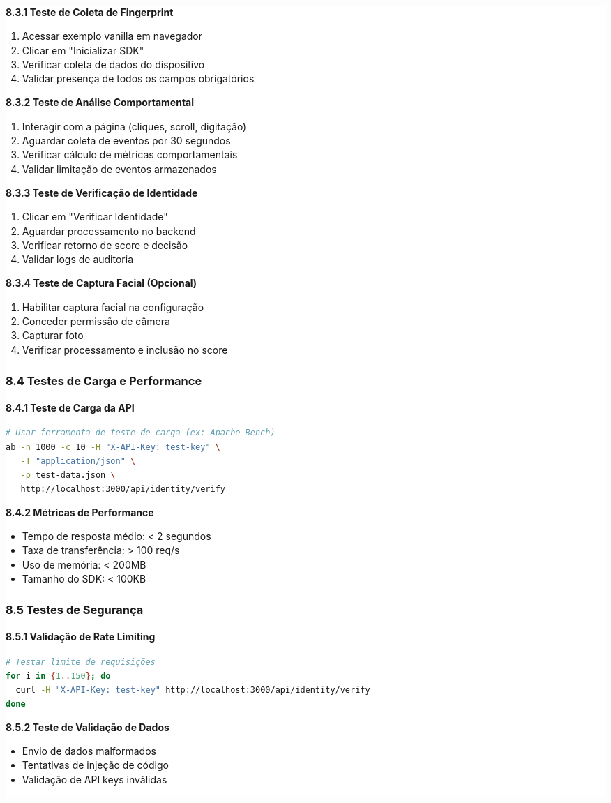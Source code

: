 **8.3.1 Teste de Coleta de Fingerprint**
1. Acessar exemplo vanilla em navegador
2. Clicar em "Inicializar SDK"
3. Verificar coleta de dados do dispositivo
4. Validar presença de todos os campos obrigatórios

**8.3.2 Teste de Análise Comportamental**
1. Interagir com a página (cliques, scroll, digitação)
2. Aguardar coleta de eventos por 30 segundos
3. Verificar cálculo de métricas comportamentais
4. Validar limitação de eventos armazenados

**8.3.3 Teste de Verificação de Identidade**
1. Clicar em "Verificar Identidade"
2. Aguardar processamento no backend
3. Verificar retorno de score e decisão
4. Validar logs de auditoria

**8.3.4 Teste de Captura Facial (Opcional)**
1. Habilitar captura facial na configuração
2. Conceder permissão de câmera
3. Capturar foto
4. Verificar processamento e inclusão no score

### 8.4 Testes de Carga e Performance

**8.4.1 Teste de Carga da API**
```bash
# Usar ferramenta de teste de carga (ex: Apache Bench)
ab -n 1000 -c 10 -H "X-API-Key: test-key" \
   -T "application/json" \
   -p test-data.json \
   http://localhost:3000/api/identity/verify
```

**8.4.2 Métricas de Performance**
- Tempo de resposta médio: < 2 segundos
- Taxa de transferência: > 100 req/s
- Uso de memória: < 200MB
- Tamanho do SDK: < 100KB

### 8.5 Testes de Segurança

**8.5.1 Validação de Rate Limiting**
```bash
# Testar limite de requisições
for i in {1..150}; do
  curl -H "X-API-Key: test-key" http://localhost:3000/api/identity/verify
done
```

**8.5.2 Teste de Validação de Dados**
- Envio de dados malformados
- Tentativas de injeção de código
- Validação de API keys inválidas

---